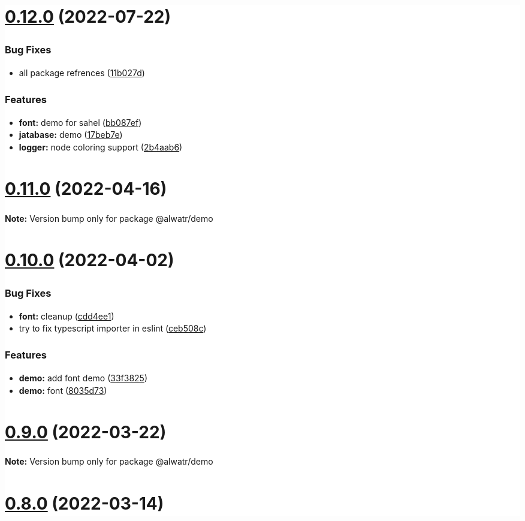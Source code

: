 # [0.12.0](https://github.com/AliMD/alwatr/compare/v0.11.0...v0.12.0) (2022-07-22)

### Bug Fixes

- all package refrences ([11b027d](https://github.com/AliMD/alwatr/commit/11b027d4cdbe142e1f5ef6c6f87c1812fbb2d94b))

### Features

- **font:** demo for sahel ([bb087ef](https://github.com/AliMD/alwatr/commit/bb087eff880aceaedfb253494581d1f363632573))
- **jatabase:** demo ([17beb7e](https://github.com/AliMD/alwatr/commit/17beb7ecdf3e89b0ffee43f4365f3b2dc4950f99))
- **logger:** node coloring support ([2b4aab6](https://github.com/AliMD/alwatr/commit/2b4aab655bc0707761587a7439de98bbd4ad0e08))

# [0.11.0](https://github.com/AliMD/alwatr/compare/v0.10.1...v0.11.0) (2022-04-16)

**Note:** Version bump only for package @alwatr/demo

# [0.10.0](https://github.com/AliMD/alwatr/compare/v0.9.0...v0.10.0) (2022-04-02)

### Bug Fixes

- **font:** cleanup ([cdd4ee1](https://github.com/AliMD/alwatr/commit/cdd4ee15332cb9f1ec19bf34ec02cb1f5999cad5))
- try to fix typescript importer in eslint ([ceb508c](https://github.com/AliMD/alwatr/commit/ceb508c9d8152aba4f3833b1c1f4930828e2014d))

### Features

- **demo:** add font demo ([33f3825](https://github.com/AliMD/alwatr/commit/33f3825a7e23b86281d047dd3be3b2f8eb862b8d))
- **demo:** font ([8035d73](https://github.com/AliMD/alwatr/commit/8035d73dc99d4ff9c8eec0f70bec43b97b80320c))

# [0.9.0](https://github.com/AliMD/alwatr/compare/v0.8.0...v0.9.0) (2022-03-22)

**Note:** Version bump only for package @alwatr/demo

# [0.8.0](https://github.com/AliMD/alwatr/compare/v0.7.2...v0.8.0) (2022-03-14)

